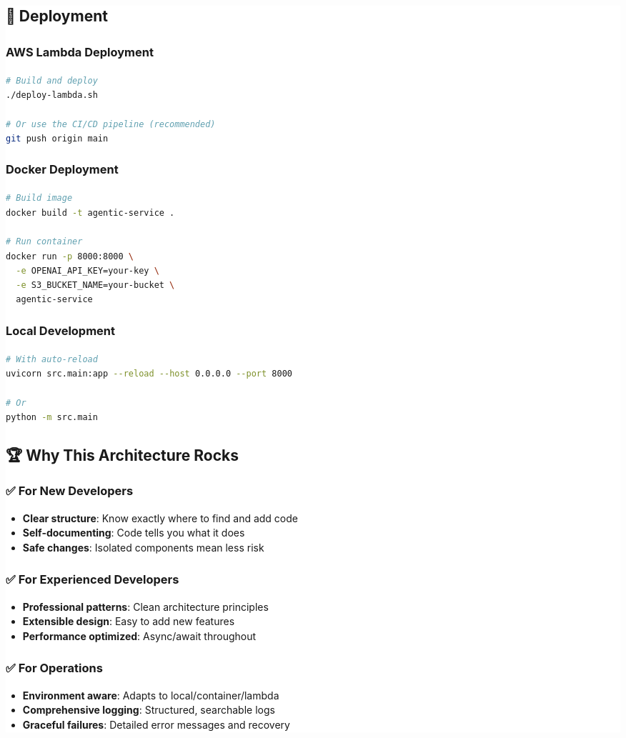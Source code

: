 ## 🚀 Deployment

### AWS Lambda Deployment

```bash
# Build and deploy
./deploy-lambda.sh

# Or use the CI/CD pipeline (recommended)
git push origin main
```

### Docker Deployment

```bash
# Build image
docker build -t agentic-service .

# Run container
docker run -p 8000:8000 \
  -e OPENAI_API_KEY=your-key \
  -e S3_BUCKET_NAME=your-bucket \
  agentic-service
```

### Local Development

```bash
# With auto-reload
uvicorn src.main:app --reload --host 0.0.0.0 --port 8000

# Or
python -m src.main
```

## 🏆 Why This Architecture Rocks

### ✅ **For New Developers**
- **Clear structure**: Know exactly where to find and add code
- **Self-documenting**: Code tells you what it does
- **Safe changes**: Isolated components mean less risk

### ✅ **For Experienced Developers**
- **Professional patterns**: Clean architecture principles
- **Extensible design**: Easy to add new features
- **Performance optimized**: Async/await throughout

### ✅ **For Operations**
- **Environment aware**: Adapts to local/container/lambda
- **Comprehensive logging**: Structured, searchable logs
- **Graceful failures**: Detailed error messages and recovery

